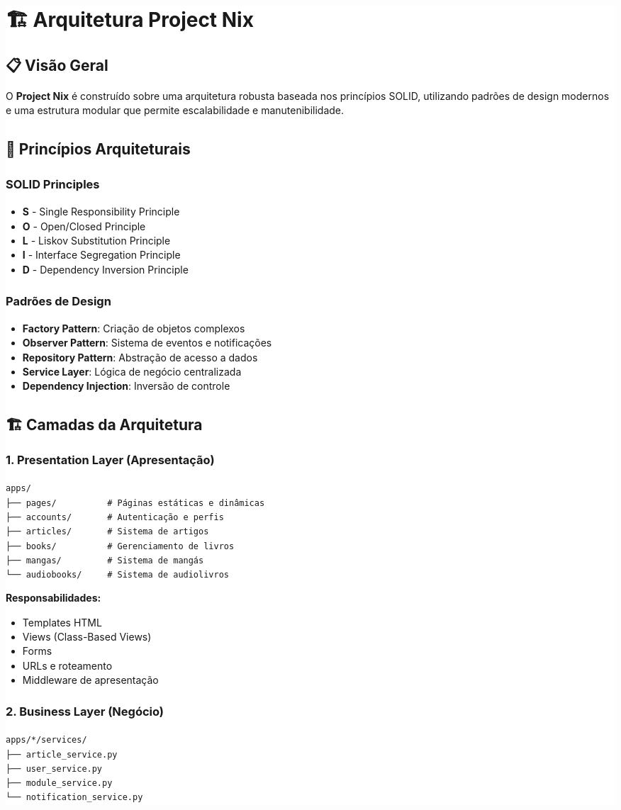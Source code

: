 # 🏗️ Arquitetura Project Nix

## 📋 Visão Geral

O **Project Nix** é construído sobre uma arquitetura robusta baseada nos princípios SOLID, utilizando padrões de design modernos e uma estrutura modular que permite escalabilidade e manutenibilidade.

## 🎯 Princípios Arquiteturais

### **SOLID Principles**
- **S** - Single Responsibility Principle
- **O** - Open/Closed Principle  
- **L** - Liskov Substitution Principle
- **I** - Interface Segregation Principle
- **D** - Dependency Inversion Principle

### **Padrões de Design**
- **Factory Pattern**: Criação de objetos complexos
- **Observer Pattern**: Sistema de eventos e notificações
- **Repository Pattern**: Abstração de acesso a dados
- **Service Layer**: Lógica de negócio centralizada
- **Dependency Injection**: Inversão de controle

## 🏗️ Camadas da Arquitetura

### **1. Presentation Layer (Apresentação)**
```
apps/
├── pages/          # Páginas estáticas e dinâmicas
├── accounts/       # Autenticação e perfis
├── articles/       # Sistema de artigos
├── books/          # Gerenciamento de livros
├── mangas/         # Sistema de mangás
└── audiobooks/     # Sistema de audiolivros
```

**Responsabilidades:**
- Templates HTML
- Views (Class-Based Views)
- Forms
- URLs e roteamento
- Middleware de apresentação

### **2. Business Layer (Negócio)**
```
apps/*/services/
├── article_service.py
├── user_service.py
├── module_service.py
└── notification_service.py
```

